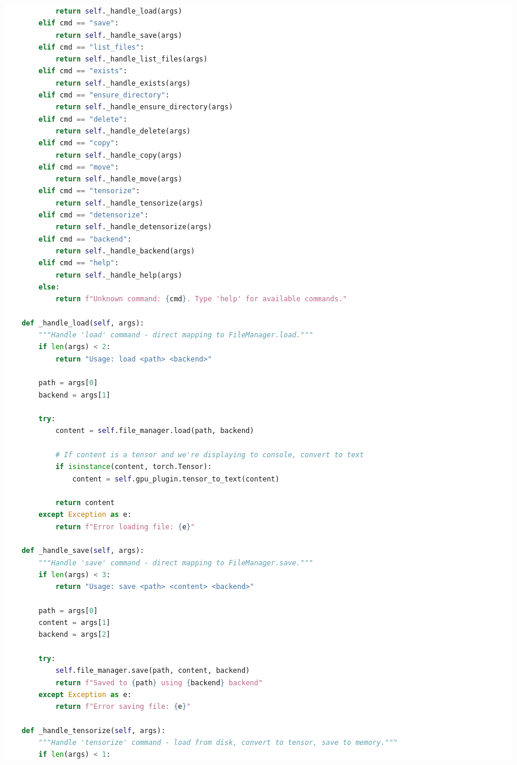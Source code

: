 ```python
            return self._handle_load(args)
        elif cmd == "save":
            return self._handle_save(args)
        elif cmd == "list_files":
            return self._handle_list_files(args)
        elif cmd == "exists":
            return self._handle_exists(args)
        elif cmd == "ensure_directory":
            return self._handle_ensure_directory(args)
        elif cmd == "delete":
            return self._handle_delete(args)
        elif cmd == "copy":
            return self._handle_copy(args)
        elif cmd == "move":
            return self._handle_move(args)
        elif cmd == "tensorize":
            return self._handle_tensorize(args)
        elif cmd == "detensorize":
            return self._handle_detensorize(args)
        elif cmd == "backend":
            return self._handle_backend(args)
        elif cmd == "help":
            return self._handle_help(args)
        else:
            return f"Unknown command: {cmd}. Type 'help' for available commands."
    
    def _handle_load(self, args):
        """Handle 'load' command - direct mapping to FileManager.load."""
        if len(args) < 2:
            return "Usage: load <path> <backend>"
        
        path = args[0]
        backend = args[1]
        
        try:
            content = self.file_manager.load(path, backend)
            
            # If content is a tensor and we're displaying to console, convert to text
            if isinstance(content, torch.Tensor):
                content = self.gpu_plugin.tensor_to_text(content)
            
            return content
        except Exception as e:
            return f"Error loading file: {e}"
    
    def _handle_save(self, args):
        """Handle 'save' command - direct mapping to FileManager.save."""
        if len(args) < 3:
            return "Usage: save <path> <content> <backend>"
        
        path = args[0]
        content = args[1]
        backend = args[2]
        
        try:
            self.file_manager.save(path, content, backend)
            return f"Saved to {path} using {backend} backend"
        except Exception as e:
            return f"Error saving file: {e}"
    
    def _handle_tensorize(self, args):
        """Handle 'tensorize' command - load from disk, convert to tensor, save to memory."""
        if len(args) < 1:
```